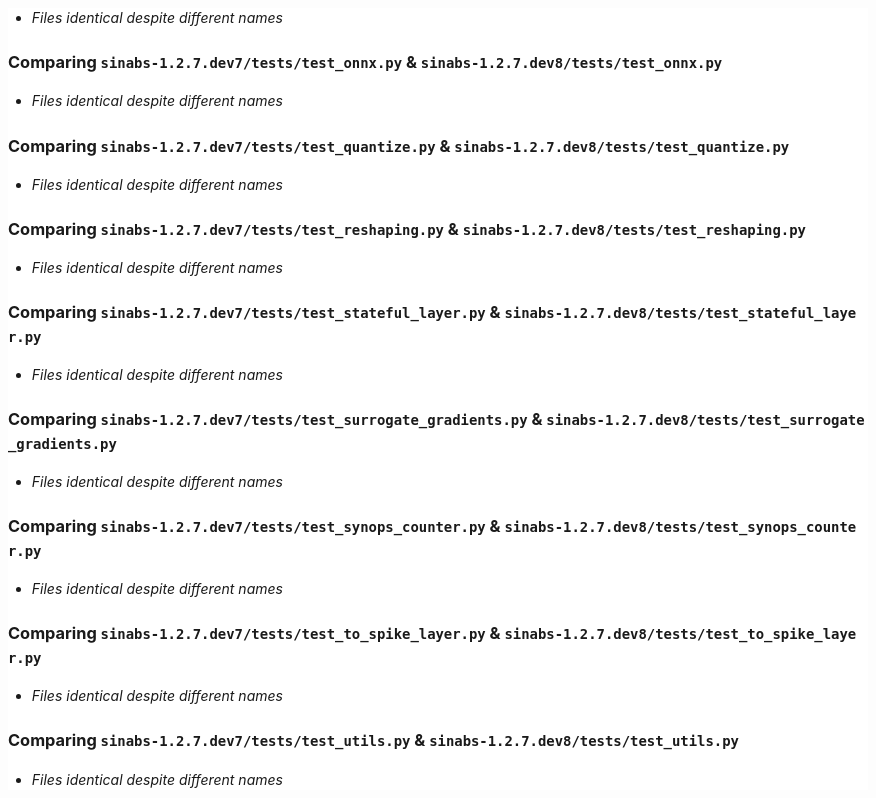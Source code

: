  * *Files identical despite different names*

### Comparing `sinabs-1.2.7.dev7/tests/test_onnx.py` & `sinabs-1.2.7.dev8/tests/test_onnx.py`

 * *Files identical despite different names*

### Comparing `sinabs-1.2.7.dev7/tests/test_quantize.py` & `sinabs-1.2.7.dev8/tests/test_quantize.py`

 * *Files identical despite different names*

### Comparing `sinabs-1.2.7.dev7/tests/test_reshaping.py` & `sinabs-1.2.7.dev8/tests/test_reshaping.py`

 * *Files identical despite different names*

### Comparing `sinabs-1.2.7.dev7/tests/test_stateful_layer.py` & `sinabs-1.2.7.dev8/tests/test_stateful_layer.py`

 * *Files identical despite different names*

### Comparing `sinabs-1.2.7.dev7/tests/test_surrogate_gradients.py` & `sinabs-1.2.7.dev8/tests/test_surrogate_gradients.py`

 * *Files identical despite different names*

### Comparing `sinabs-1.2.7.dev7/tests/test_synops_counter.py` & `sinabs-1.2.7.dev8/tests/test_synops_counter.py`

 * *Files identical despite different names*

### Comparing `sinabs-1.2.7.dev7/tests/test_to_spike_layer.py` & `sinabs-1.2.7.dev8/tests/test_to_spike_layer.py`

 * *Files identical despite different names*

### Comparing `sinabs-1.2.7.dev7/tests/test_utils.py` & `sinabs-1.2.7.dev8/tests/test_utils.py`

 * *Files identical despite different names*


